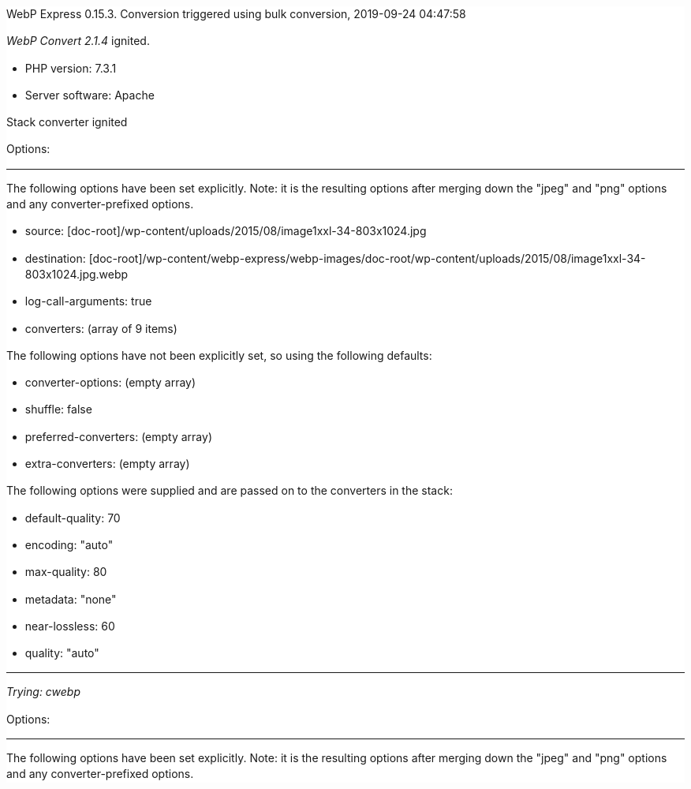 WebP Express 0.15.3. Conversion triggered using bulk conversion, 2019-09-24 04:47:58


*WebP Convert 2.1.4*  ignited.

- PHP version: 7.3.1

- Server software: Apache


Stack converter ignited


Options:

------------

The following options have been set explicitly. Note: it is the resulting options after merging down the "jpeg" and "png" options and any converter-prefixed options.

- source: [doc-root]/wp-content/uploads/2015/08/image1xxl-34-803x1024.jpg

- destination: [doc-root]/wp-content/webp-express/webp-images/doc-root/wp-content/uploads/2015/08/image1xxl-34-803x1024.jpg.webp

- log-call-arguments: true

- converters: (array of 9 items)


The following options have not been explicitly set, so using the following defaults:

- converter-options: (empty array)

- shuffle: false

- preferred-converters: (empty array)

- extra-converters: (empty array)


The following options were supplied and are passed on to the converters in the stack:

- default-quality: 70

- encoding: "auto"

- max-quality: 80

- metadata: "none"

- near-lossless: 60

- quality: "auto"

------------



*Trying: cwebp* 


Options:

------------

The following options have been set explicitly. Note: it is the resulting options after merging down the "jpeg" and "png" options and any converter-prefixed options.
